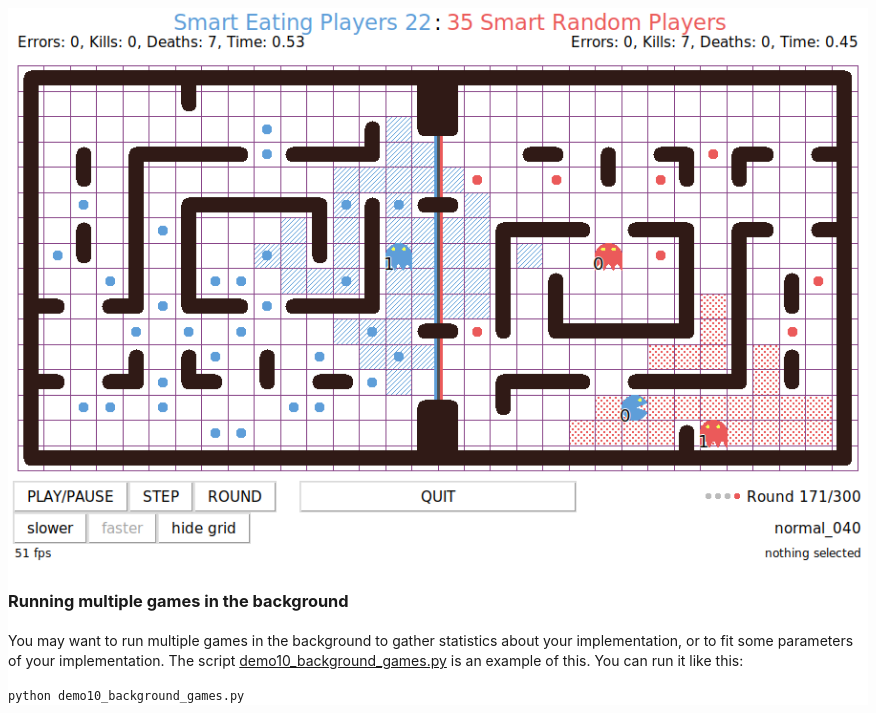 ![](pelita_GUI_noise.png)

### Running multiple games in the background
You may want to run multiple games in the background to gather statistics about your implementation,
or to fit some parameters of your implementation. The script [demo10_background_games.py](demo10_background_games.py) is an example of this. You can run it like this:
```bash
python demo10_background_games.py
```


